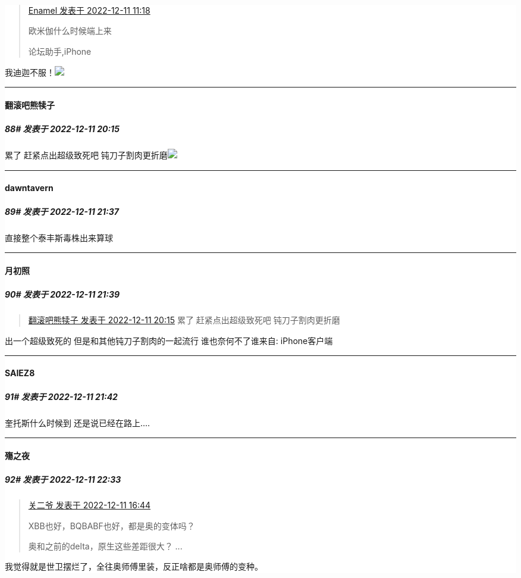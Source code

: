 <blockquote><a href="httphttps://bbs.saraba1st.com/2b/forum.php?mod=redirect&amp;goto=findpost&amp;pid=58883053&amp;ptid=2109359" target="_blank">Enamel 发表于 2022-12-11 11:18</a>

欧米伽什么时候端上来

论坛助手,iPhone</blockquote>
我迪迦不服！<img src="https://static.saraba1st.com/image/smiley/face2017/067.png" referrerpolicy="no-referrer">



*****

####  翻滚吧熊犊子  
##### 88#       发表于 2022-12-11 20:15

累了 赶紧点出超级致死吧 钝刀子割肉更折磨<img src="https://static.saraba1st.com/image/smiley/face2017/048.png" referrerpolicy="no-referrer">



*****

####  dawntavern  
##### 89#       发表于 2022-12-11 21:37

直接整个泰丰斯毒株出来算球

*****

####  月初照  
##### 90#       发表于 2022-12-11 21:39

<blockquote><a href="httphttps://bbs.saraba1st.com/2b/forum.php?mod=redirect&amp;goto=findpost&amp;pid=58892298&amp;ptid=2109359" target="_blank"> 翻滚吧熊犊子 发表于 2022-12-11 20:15</a> 累了 赶紧点出超级致死吧 钝刀子割肉更折磨 </blockquote>
出一个超级致死的 但是和其他钝刀子割肉的一起流行 谁也奈何不了谁来自: iPhone客户端



*****

####  SAIEZ8  
##### 91#       发表于 2022-12-11 21:42

奎托斯什么时候到 还是说已经在路上....



*****

####  殤之夜  
##### 92#       发表于 2022-12-11 22:33

<blockquote><a href="httphttps://bbs.saraba1st.com/2b/forum.php?mod=redirect&amp;goto=findpost&amp;pid=58887971&amp;ptid=2109359" target="_blank">关二爷 发表于 2022-12-11 16:44</a>

XBB也好，BQBABF也好，都是奥的变体吗？

奥和之前的delta，原生这些差距很大？ ...</blockquote>
我觉得就是世卫摆烂了，全往奥师傅里装，反正啥都是奥师傅的变种。
